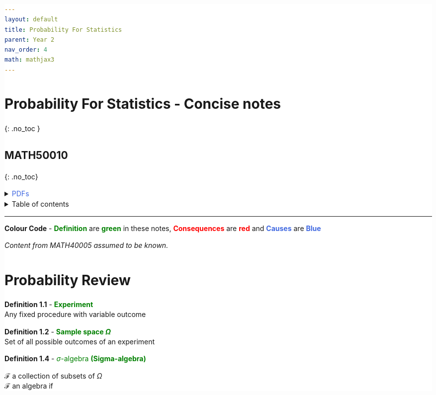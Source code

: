 ```yaml
---
layout: default
title: Probability For Statistics
parent: Year 2
nav_order: 4
math: mathjax3
---
```

# Probability For Statistics - Concise notes
{: .no_toc }
## MATH50010
{: .no_toc}


<head>
  <style>
ol.n {list-style-type: none;}
  </style>
</head>

<details closed markdown="block"><summary>
    <span style="color: RoyalBlue;">PDFs</span>
  </summary></details>
  
<details closed markdown="block"><summary>
  Table of contents
</summary></details>

---

**Colour Code** - <span style="color: green;">**Definition**</span> are
<span style="color: green;">**green**</span> in these notes,
<span style="color: red;">**Consequences**</span> are <span style="color: red;">**red**</span>
and <span style="color: RoyalBlue;">**Causes**</span> are <span style="color: RoyalBlue;">**Blue**</span>

*Content from MATH40005 assumed to be known.*



# Probability Review

**Definition 1.1** - <span style="color: green;">**Experiment**</span>\
Any fixed procedure with variable outcome


**Definition 1.2** - <span style="color: green;">**Sample space $\Omega$**</span>\
Set of all possible outcomes of an experiment

**Definition 1.4** - <span style="color: green;"> $\sigma$-algebra **(Sigma-algebra)**</span>

$\mathcal{F}$ a collection of subsets of $\Omega$\
$\mathcal{F}$ an algebra if
